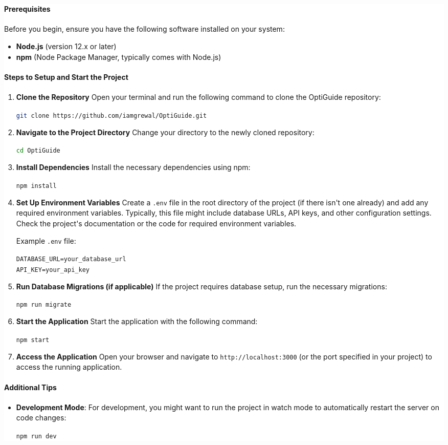#### Prerequisites
Before you begin, ensure you have the following software installed on your system:
- **Node.js** (version 12.x or later)
- **npm** (Node Package Manager, typically comes with Node.js)

#### Steps to Setup and Start the Project

1. **Clone the Repository**
   Open your terminal and run the following command to clone the OptiGuide repository:
   ```sh
   git clone https://github.com/iamgrewal/OptiGuide.git
   ```

2. **Navigate to the Project Directory**
   Change your directory to the newly cloned repository:
   ```sh
   cd OptiGuide
   ```

3. **Install Dependencies**
   Install the necessary dependencies using npm:
   ```sh
   npm install
   ```

4. **Set Up Environment Variables**
   Create a `.env` file in the root directory of the project (if there isn't one already) and add any required environment variables. Typically, this file might include database URLs, API keys, and other configuration settings. Check the project's documentation or the code for required environment variables.

   Example `.env` file:
   ```plaintext
   DATABASE_URL=your_database_url
   API_KEY=your_api_key
   ```

5. **Run Database Migrations (if applicable)**
   If the project requires database setup, run the necessary migrations:
   ```sh
   npm run migrate
   ```

6. **Start the Application**
   Start the application with the following command:
   ```sh
   npm start
   ```

7. **Access the Application**
   Open your browser and navigate to `http://localhost:3000` (or the port specified in your project) to access the running application.

#### Additional Tips
- **Development Mode**: For development, you might want to run the project in watch mode to automatically restart the server on code changes:
  ```sh
  npm run dev
  ```
